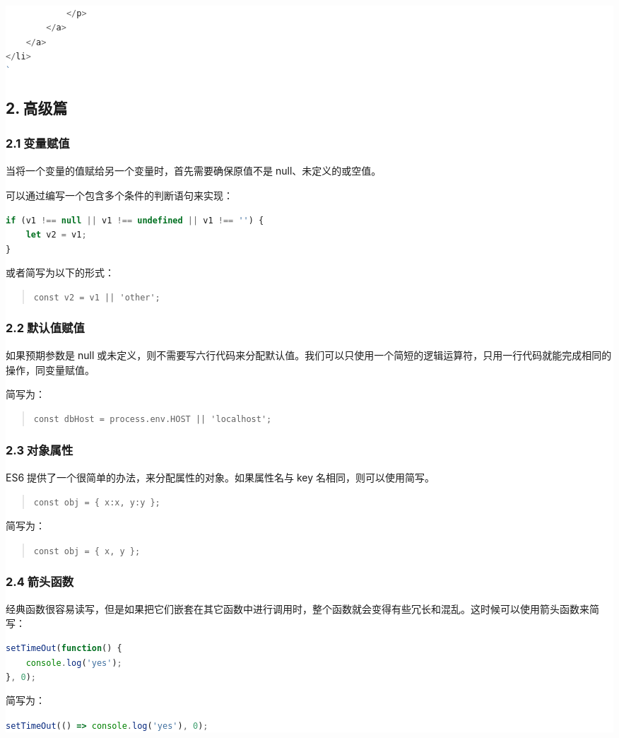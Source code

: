 ```javascript
            </p>
        </a> 
    </a>
</li>
`
```

## 2. 高级篇

### 2.1 变量赋值

当将一个变量的值赋给另一个变量时，首先需要确保原值不是 null、未定义的或空值。

可以通过编写一个包含多个条件的判断语句来实现：

```javascript
if (v1 !== null || v1 !== undefined || v1 !== '') {
    let v2 = v1;
}
```

或者简写为以下的形式：

> `const v2 = v1 || 'other';`

### 2.2 默认值赋值

如果预期参数是 null 或未定义，则不需要写六行代码来分配默认值。我们可以只使用一个简短的逻辑运算符，只用一行代码就能完成相同的操作，同变量赋值。

简写为：
> `const dbHost = process.env.HOST || 'localhost';`

### 2.3 对象属性

ES6 提供了一个很简单的办法，来分配属性的对象。如果属性名与 key 名相同，则可以使用简写。

> `const obj = { x:x, y:y };`

简写为：

> `const obj = { x, y };`

### 2.4 箭头函数

经典函数很容易读写，但是如果把它们嵌套在其它函数中进行调用时，整个函数就会变得有些冗长和混乱。这时候可以使用箭头函数来简写：

```javascript
setTimeOut(function() {
    console.log('yes');
}, 0);
```

简写为：

```javascript
setTimeOut(() => console.log('yes'), 0);
```
